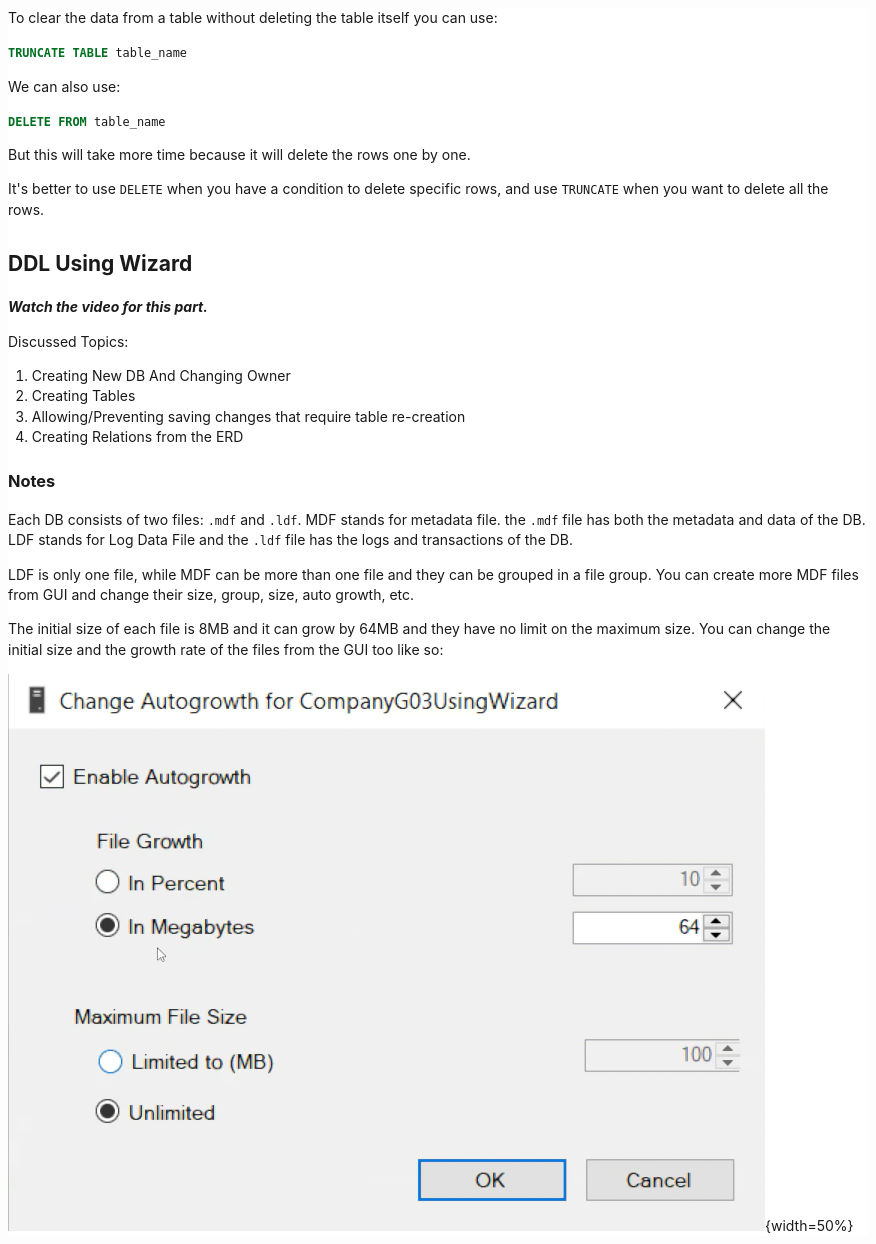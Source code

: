 To clear the data from a table without deleting the table itself you can use:

```{.sql .numberLines}
TRUNCATE TABLE table_name
```

We can also use:

```{.sql .numberLines}
DELETE FROM table_name
```

But this will take more time because it will delete the rows one by one.

It's better to use `DELETE` when you have a condition to delete specific rows, and use `TRUNCATE` when you want to delete all the rows.

## DDL Using Wizard

**_Watch the video for this part._**

Discussed Topics:

1. Creating New DB And Changing Owner
2. Creating Tables
3. Allowing/Preventing saving changes that require table re-creation
4. Creating Relations from the ERD

### Notes

Each DB consists of two files: `.mdf` and `.ldf`. MDF stands for metadata file. the `.mdf` file has both the metadata and data of the DB. LDF stands for Log Data File and the `.ldf` file has the logs and transactions of the DB.

LDF is only one file, while MDF can be more than one file and they can be grouped in a file group. You can create more MDF files from GUI and change their size, group, size, auto growth, etc.

The initial size of each file is 8MB and it can grow by 64MB and they have no limit on the maximum size. You can change the initial size and the growth rate of the files from the GUI too like so:

![Change Auto Growth of DB Files](image/image-1.png){width=50%}